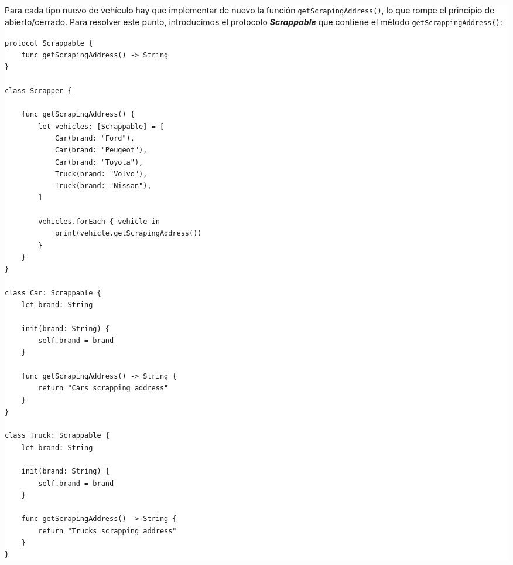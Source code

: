 
Para cada tipo nuevo de vehículo hay que implementar de nuevo la función `getScrapingAddress()`, lo que rompe el principio de abierto/cerrado. Para resolver este punto, introducimos el protocolo **_Scrappable_** que contiene el método `getScrappingAddress()`:

```
protocol Scrappable {
    func getScrapingAddress() -> String
}

class Scrapper {

    func getScrapingAddress() {
        let vehicles: [Scrappable] = [
            Car(brand: "Ford"),
            Car(brand: "Peugeot"),
            Car(brand: "Toyota"),
            Truck(brand: "Volvo"),
            Truck(brand: "Nissan"),
        ]

        vehicles.forEach { vehicle in
            print(vehicle.getScrapingAddress())
        }
    }
}

class Car: Scrappable {
    let brand: String

    init(brand: String) {
        self.brand = brand
    }

    func getScrapingAddress() -> String {
        return "Cars scrapping address"
    }
}

class Truck: Scrappable {
    let brand: String

    init(brand: String) {
        self.brand = brand
    }

    func getScrapingAddress() -> String {
        return "Trucks scrapping address"
    }
}
```

